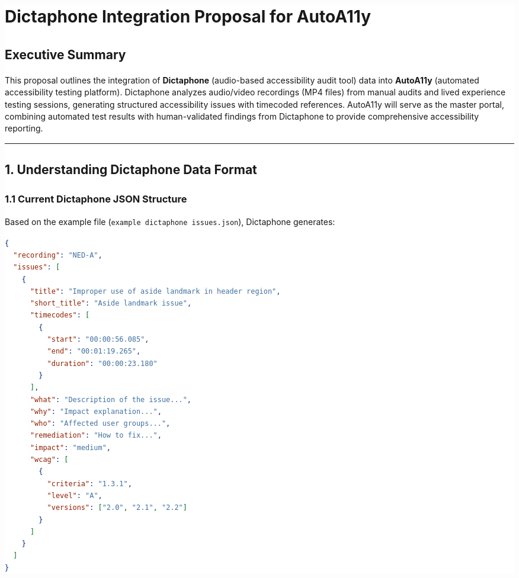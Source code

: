 # Dictaphone Integration Proposal for AutoA11y

## Executive Summary

This proposal outlines the integration of **Dictaphone** (audio-based accessibility audit tool) data into **AutoA11y** (automated accessibility testing platform). Dictaphone analyzes audio/video recordings (MP4 files) from manual audits and lived experience testing sessions, generating structured accessibility issues with timecoded references. AutoA11y will serve as the master portal, combining automated test results with human-validated findings from Dictaphone to provide comprehensive accessibility reporting.

---

## 1. Understanding Dictaphone Data Format

### 1.1 Current Dictaphone JSON Structure

Based on the example file (`example dictaphone issues.json`), Dictaphone generates:

```json
{
  "recording": "NED-A",
  "issues": [
    {
      "title": "Improper use of aside landmark in header region",
      "short_title": "Aside landmark issue",
      "timecodes": [
        {
          "start": "00:00:56.085",
          "end": "00:01:19.265",
          "duration": "00:00:23.180"
        }
      ],
      "what": "Description of the issue...",
      "why": "Impact explanation...",
      "who": "Affected user groups...",
      "remediation": "How to fix...",
      "impact": "medium",
      "wcag": [
        {
          "criteria": "1.3.1",
          "level": "A",
          "versions": ["2.0", "2.1", "2.2"]
        }
      ]
    }
  ]
}
```
